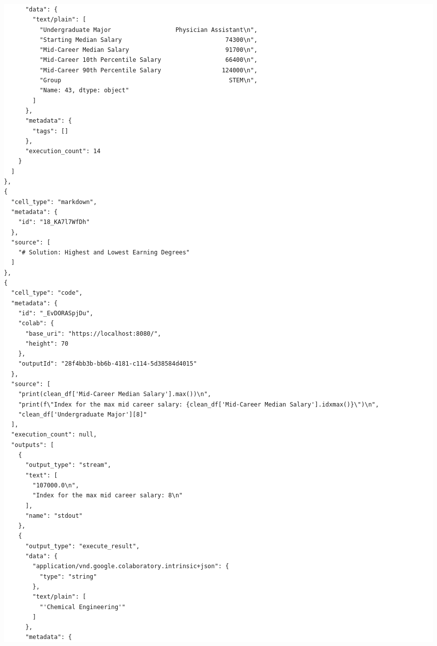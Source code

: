           "data": {
            "text/plain": [
              "Undergraduate Major                  Physician Assistant\n",
              "Starting Median Salary                             74300\n",
              "Mid-Career Median Salary                           91700\n",
              "Mid-Career 10th Percentile Salary                  66400\n",
              "Mid-Career 90th Percentile Salary                 124000\n",
              "Group                                               STEM\n",
              "Name: 43, dtype: object"
            ]
          },
          "metadata": {
            "tags": []
          },
          "execution_count": 14
        }
      ]
    },
    {
      "cell_type": "markdown",
      "metadata": {
        "id": "18_KA7l7WfDh"
      },
      "source": [
        "# Solution: Highest and Lowest Earning Degrees"
      ]
    },
    {
      "cell_type": "code",
      "metadata": {
        "id": "_EvDORASpjDu",
        "colab": {
          "base_uri": "https://localhost:8080/",
          "height": 70
        },
        "outputId": "28f4bb3b-bb6b-4181-c114-5d38584d4015"
      },
      "source": [
        "print(clean_df['Mid-Career Median Salary'].max())\n",
        "print(f\"Index for the max mid career salary: {clean_df['Mid-Career Median Salary'].idxmax()}\")\n",
        "clean_df['Undergraduate Major'][8]"
      ],
      "execution_count": null,
      "outputs": [
        {
          "output_type": "stream",
          "text": [
            "107000.0\n",
            "Index for the max mid career salary: 8\n"
          ],
          "name": "stdout"
        },
        {
          "output_type": "execute_result",
          "data": {
            "application/vnd.google.colaboratory.intrinsic+json": {
              "type": "string"
            },
            "text/plain": [
              "'Chemical Engineering'"
            ]
          },
          "metadata": {